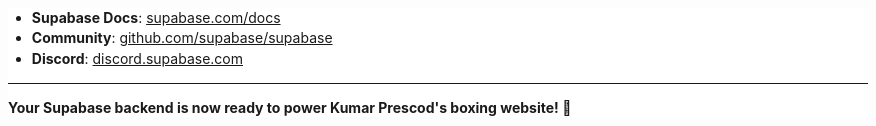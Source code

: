 - **Supabase Docs**: [supabase.com/docs](https://supabase.com/docs)
- **Community**: [github.com/supabase/supabase](https://github.com/supabase/supabase)
- **Discord**: [discord.supabase.com](https://discord.supabase.com)

---

**Your Supabase backend is now ready to power Kumar Prescod's boxing website! 🥊** 